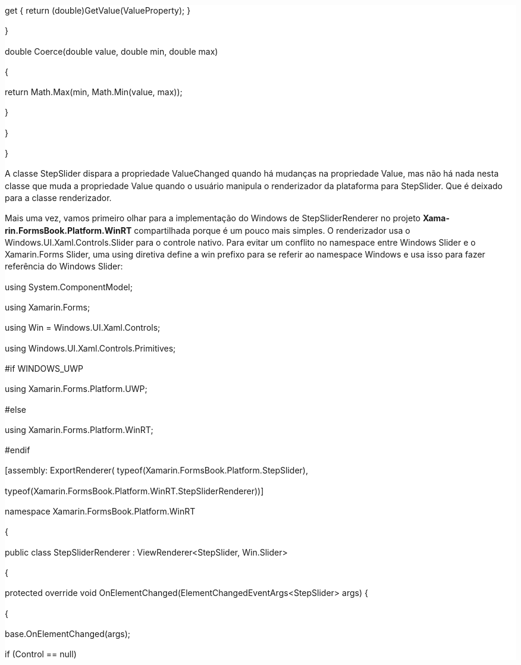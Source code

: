 get { return (double)GetValue(ValueProperty); }

}

double Coerce(double value, double min, double max)

{

return Math.Max(min, Math.Min(value, max));

}

}

}

A classe StepSlider dispara a propriedade ValueChanged quando há mudanças na propriedade Value, mas não há nada nesta classe que muda a propriedade Value quando o usuário manipula o renderizador da plataforma para StepSlider. Que é deixado para a classe renderizador.

Mais uma vez, vamos primeiro olhar para a implementação do Windows de StepSliderRenderer no projeto **Xama-rin.FormsBook.Platform.WinRT** compartilhada porque é um pouco mais simples. O renderizador usa o Windows.UI.Xaml.Controls.Slider para o controle nativo. Para evitar um conflito no namespace entre Windows Slider e o Xamarin.Forms Slider, uma using diretiva define a win prefixo para se referir ao namespace Windows e usa isso para fazer referência do Windows Slider:

using System.ComponentModel;

using Xamarin.Forms;

using Win = Windows.UI.Xaml.Controls;

using Windows.UI.Xaml.Controls.Primitives;

#if WINDOWS_UWP

using Xamarin.Forms.Platform.UWP;

#else

using Xamarin.Forms.Platform.WinRT;

#endif

[assembly: ExportRenderer( typeof(Xamarin.FormsBook.Platform.StepSlider),

typeof(Xamarin.FormsBook.Platform.WinRT.StepSliderRenderer))]

namespace Xamarin.FormsBook.Platform.WinRT

{

public class StepSliderRenderer : ViewRenderer&lt;StepSlider, Win.Slider&gt;

{

protected override void OnElementChanged(ElementChangedEventArgs&lt;StepSlider&gt; args) {

{

base.OnElementChanged(args);

if (Control == null)
